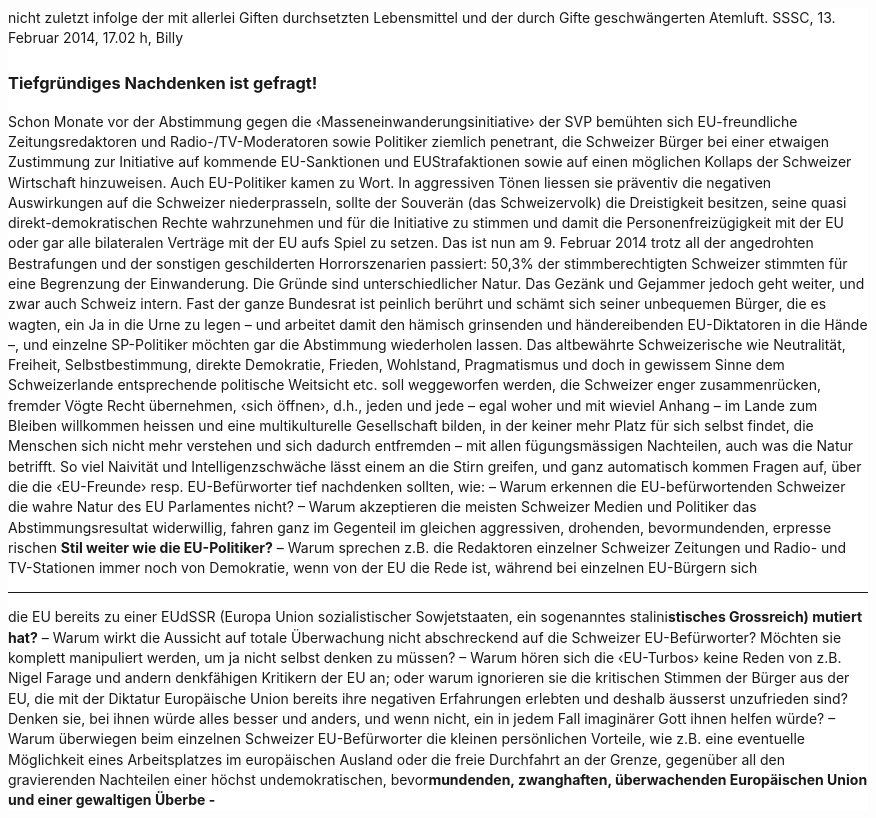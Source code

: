nicht zuletzt infolge der mit allerlei Giften durchsetzten Lebensmittel und der durch Gifte geschwängerten
Atemluft.
SSSC, 13. Februar 2014, 17.02 h, Billy

### Tiefgründiges Nachdenken ist gefragt!
Schon Monate vor der Abstimmung gegen die ‹Masseneinwanderungsinitiative› der SVP bemühten sich
EU-freundliche Zeitungsredaktoren und Radio-/TV-Moderatoren sowie Politiker ziemlich penetrant, die
Schweizer Bürger bei einer etwaigen Zustimmung zur Initiative auf kommende EU-Sanktionen und EUStrafaktionen sowie auf einen möglichen Kollaps der Schweizer Wirtschaft hinzuweisen. Auch EU-Politiker
kamen zu Wort. In aggressiven Tönen liessen sie präventiv die negativen Auswirkungen auf die Schweizer
niederprasseln, sollte der Souverän (das Schweizervolk) die Dreistigkeit besitzen, seine quasi direkt-demokratischen Rechte wahrzunehmen und für die Initiative zu stimmen und damit die Personenfreizügigkeit
mit der EU oder gar alle bilateralen Verträge mit der EU aufs Spiel zu setzen. Das ist nun am 9. Februar
2014 trotz all der angedrohten Bestrafungen und der sonstigen geschilderten Horrorszenarien passiert:
50,3% der stimmberechtigten Schweizer stimmten für eine Begrenzung der Einwanderung. Die Gründe
sind unterschiedlicher Natur. Das Gezänk und Gejammer jedoch geht weiter, und zwar auch Schweiz intern. Fast der ganze Bundesrat ist peinlich berührt und schämt sich seiner unbequemen Bürger, die es
wagten, ein Ja in die Urne zu legen – und arbeitet damit den hämisch grinsenden und händereibenden
EU-Diktatoren in die Hände –, und einzelne SP-Politiker möchten gar die Abstimmung wiederholen lassen.
Das altbewährte Schweizerische wie Neutralität, Freiheit, Selbstbestimmung, direkte Demokratie, Frieden,
Wohlstand, Pragmatismus und doch in gewissem Sinne dem Schweizerlande entsprechende politische
Weitsicht etc. soll weggeworfen werden, die Schweizer enger zusammenrücken, fremder Vögte Recht übernehmen, ‹sich öffnen›, d.h., jeden und jede – egal woher und mit wieviel Anhang – im Lande zum Bleiben
willkommen heissen und eine multikulturelle Gesellschaft bilden, in der keiner mehr Platz für sich selbst
findet, die Menschen sich nicht mehr verstehen und sich dadurch entfremden – mit allen fügungsmässigen
Nachteilen, auch was die Natur betrifft. So viel Naivität und Intelligenzschwäche lässt einem an die Stirn
greifen, und ganz automatisch kommen Fragen auf, über die die ‹EU-Freunde› resp. EU-Befürworter tief
nachdenken sollten, wie:
– Warum erkennen die EU-befürwortenden Schweizer die wahre Natur des EU Parlamentes nicht?
– Warum akzeptieren die meisten Schweizer Medien und Politiker das Abstimmungsresultat widerwillig,
fahren ganz im Gegenteil im gleichen aggressiven, drohenden, bevormundenden, erpresse rischen
**Stil weiter wie die EU-Politiker?**
– Warum sprechen z.B. die Redaktoren einzelner Schweizer Zeitungen und Radio- und TV-Stationen
immer noch von Demokratie, wenn von der EU die Rede ist, während bei einzelnen EU-Bürgern sich


-----

die EU bereits zu einer EUdSSR (Europa Union sozialistischer Sowjetstaaten, ein sogenanntes stalini**stisches Grossreich) mutiert hat?**
– Warum wirkt die Aussicht auf totale Überwachung nicht abschreckend auf die Schweizer EU-Befürworter? Möchten sie komplett manipuliert werden, um ja nicht selbst denken zu müssen?
– Warum hören sich die ‹EU-Turbos› keine Reden von z.B. Nigel Farage und andern denkfähigen Kritikern der EU an; oder warum ignorieren sie die kritischen Stimmen der Bürger aus der EU, die mit der
Diktatur Europäische Union bereits ihre negativen Erfahrungen erlebten und deshalb äusserst unzufrieden sind? Denken sie, bei ihnen würde alles besser und anders, und wenn nicht, ein in jedem Fall
imaginärer Gott ihnen helfen würde?
– Warum überwiegen beim einzelnen Schweizer EU-Befürworter die kleinen persönlichen Vorteile, wie
z.B. eine eventuelle Möglichkeit eines Arbeitsplatzes im europäischen Ausland oder die freie Durchfahrt
an der Grenze, gegenüber all den gravierenden Nachteilen einer höchst undemokratischen, bevor**mundenden, zwanghaften, überwachenden Europäischen Union und einer gewaltigen Überbe -**